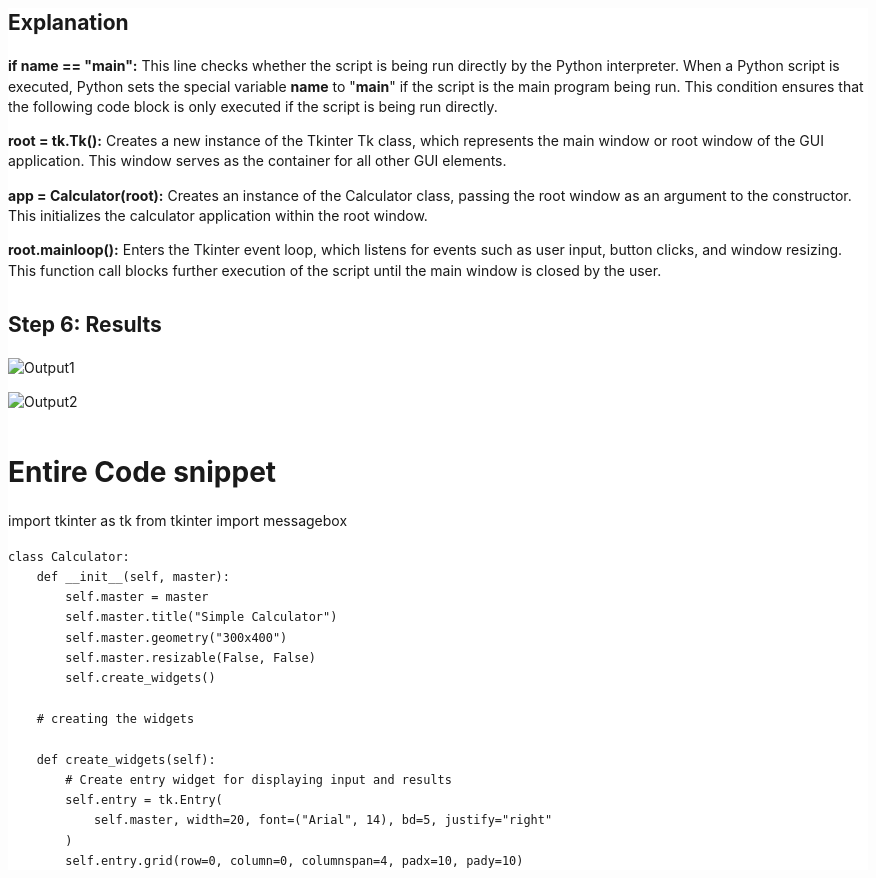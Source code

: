 
## Explanation

**if __name__ == "__main__":** This line checks whether the script is being run directly by the Python interpreter. When a Python script is executed, Python sets the special variable __name__ to "__main__" if the script is the main program being run. This condition ensures that the following code block is only executed if the script is being run directly.

  

**root = tk.Tk():** Creates a new instance of the Tkinter Tk class, which represents the main window or root window of the GUI application. This window serves as the container for all other GUI elements.

  

**app = Calculator(root):** Creates an instance of the Calculator class, passing the root window as an argument to the constructor. This initializes the calculator application within the root window.

  

**root.mainloop():** Enters the Tkinter event loop, which listens for events such as user input, button clicks, and window resizing. This function call blocks further execution of the script until the main window is closed by the user.

 

## Step 6: Results

![Output1][1]
  

![Output2][2]


# Entire Code snippet

import tkinter as tk
    from tkinter import messagebox
    
    class Calculator:
        def __init__(self, master):
            self.master = master
            self.master.title("Simple Calculator")
            self.master.geometry("300x400")
            self.master.resizable(False, False)
            self.create_widgets()
    
        # creating the widgets
        
        def create_widgets(self):
            # Create entry widget for displaying input and results
            self.entry = tk.Entry(
                self.master, width=20, font=("Arial", 14), bd=5, justify="right"
            )
            self.entry.grid(row=0, column=0, columnspan=4, padx=10, pady=10)
    

  [1]: https://logiclair.org/?qa=blob&qa_blobid=16436414662816089723
  [2]: https://logiclair.org/?qa=blob&qa_blobid=17786136456938241350